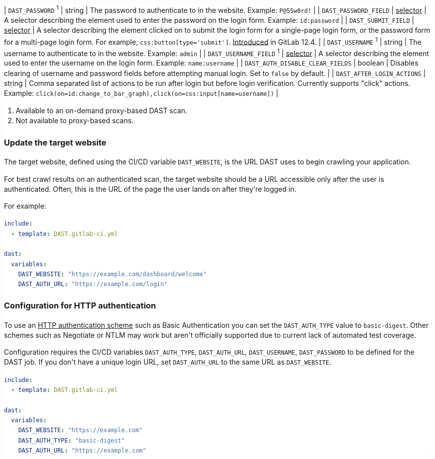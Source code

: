 | `DAST_PASSWORD` <sup>1</sup>                   | string                                    | The password to authenticate to in the website. Example: `P@55w0rd!`                                                                                                                                                                                                                            |
| `DAST_PASSWORD_FIELD`                          | [selector](#finding-an-elements-selector) | A selector describing the element used to enter the password on the login form. Example: `id:password`                                                                                                                                                                                      |
| `DAST_SUBMIT_FIELD`                            | [selector](#finding-an-elements-selector) | A selector describing the element clicked on to submit the login form for a single-page login form, or the password form for a multi-page login form. For example, `css:button[type='submit']`. [Introduced](https://gitlab.com/gitlab-org/gitlab/-/issues/9894) in GitLab 12.4.                |
| `DAST_USERNAME` <sup>1</sup>                   | string                                    | The username to authenticate to in the website. Example: `admin`                                                                                                                                                                                                                                |
| `DAST_USERNAME_FIELD` <sup>1</sup>             | [selector](#finding-an-elements-selector) | A selector describing the element used to enter the username on the login form. Example: `name:username`                                                                                                                                                                                    |
| `DAST_AUTH_DISABLE_CLEAR_FIELDS`               | boolean                                   | Disables clearing of username and password fields before attempting manual login. Set to `false` by default.                                                                                                                                                                                    |
| `DAST_AFTER_LOGIN_ACTIONS`                     | string                                    | Comma separated list of actions to be run after login but before login verification. Currently supports "click" actions. Example: `click(on=id:change_to_bar_graph),click(on=css:input[name=username])`                                                                                                             |

1. Available to an on-demand proxy-based DAST scan.
1. Not available to proxy-based scans.

### Update the target website

The target website, defined using the CI/CD variable `DAST_WEBSITE`, is the URL DAST uses to begin crawling your application.

For best crawl results on an authenticated scan, the target website should be a URL accessible only after the user is authenticated.
Often, this is the URL of the page the user lands on after they're logged in.

For example:

```yaml
include:
  - template: DAST.gitlab-ci.yml

dast:
  variables:
    DAST_WEBSITE: "https://example.com/dashboard/welcome"
    DAST_AUTH_URL: "https://example.com/login"
```

### Configuration for HTTP authentication

To use an [HTTP authentication scheme](https://www.chromium.org/developers/design-documents/http-authentication/) such as Basic Authentication you can set the `DAST_AUTH_TYPE` value to `basic-digest`.
Other schemes such as Negotiate or NTLM may work but aren't officially supported due to current lack of automated test coverage.

Configuration requires the CI/CD variables `DAST_AUTH_TYPE`, `DAST_AUTH_URL`, `DAST_USERNAME`, `DAST_PASSWORD` to be defined for the DAST job. If you don't have a unique login URL, set `DAST_AUTH_URL` to the same URL as `DAST_WEBSITE`.

```yaml
include:
  - template: DAST.gitlab-ci.yml

dast:
  variables:
    DAST_WEBSITE: "https://example.com"
    DAST_AUTH_TYPE: "basic-digest"
    DAST_AUTH_URL: "https://example.com"
```
